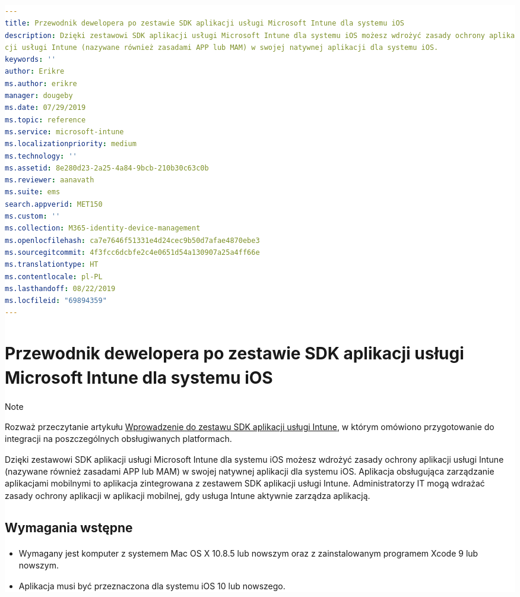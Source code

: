 ```yaml
---
title: Przewodnik dewelopera po zestawie SDK aplikacji usługi Microsoft Intune dla systemu iOS
description: Dzięki zestawowi SDK aplikacji usługi Microsoft Intune dla systemu iOS możesz wdrożyć zasady ochrony aplikacji usługi Intune (nazywane również zasadami APP lub MAM) w swojej natywnej aplikacji dla systemu iOS.
keywords: ''
author: Erikre
ms.author: erikre
manager: dougeby
ms.date: 07/29/2019
ms.topic: reference
ms.service: microsoft-intune
ms.localizationpriority: medium
ms.technology: ''
ms.assetid: 8e280d23-2a25-4a84-9bcb-210b30c63c0b
ms.reviewer: aanavath
ms.suite: ems
search.appverid: MET150
ms.custom: ''
ms.collection: M365-identity-device-management
ms.openlocfilehash: ca7e7646f51331e4d24cec9b50d7afae4870ebe3
ms.sourcegitcommit: 4f3fcc6dcbfe2c4e0651d54a130907a25a4ff66e
ms.translationtype: HT
ms.contentlocale: pl-PL
ms.lasthandoff: 08/22/2019
ms.locfileid: "69894359"
---
```

# <a name="microsoft-intune-app-sdk-for-ios-developer-guide"></a>Przewodnik dewelopera po zestawie SDK aplikacji usługi Microsoft Intune dla systemu iOS

> [!NOTE]
> Rozważ przeczytanie artykułu [Wprowadzenie do zestawu SDK aplikacji usługi Intune](app-sdk-get-started.md), w którym omówiono przygotowanie do integracji na poszczególnych obsługiwanych platformach.

Dzięki zestawowi SDK aplikacji usługi Microsoft Intune dla systemu iOS możesz wdrożyć zasady ochrony aplikacji usługi Intune (nazywane również zasadami APP lub MAM) w swojej natywnej aplikacji dla systemu iOS. Aplikacja obsługująca zarządzanie aplikacjami mobilnymi to aplikacja zintegrowana z zestawem SDK aplikacji usługi Intune. Administratorzy IT mogą wdrażać zasady ochrony aplikacji w aplikacji mobilnej, gdy usługa Intune aktywnie zarządza aplikacją.

## <a name="prerequisites"></a>Wymagania wstępne

* Wymagany jest komputer z systemem Mac OS X 10.8.5 lub nowszym oraz z zainstalowanym programem Xcode 9 lub nowszym.

* Aplikacja musi być przeznaczona dla systemu iOS 10 lub nowszego.
